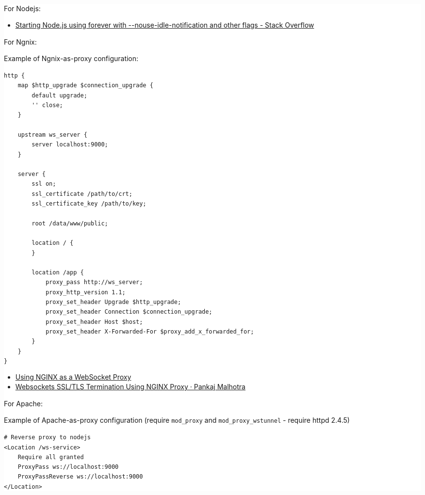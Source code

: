 For Nodejs:

- [Starting Node.js using forever with --nouse-idle-notification and other flags - Stack Overflow](https://stackoverflow.com/questions/12901358/starting-node-js-using-forever-with-nouse-idle-notification-and-other-flags)

For Ngnix:

Example of Ngnix-as-proxy configuration:

	http {
		map $http_upgrade $connection_upgrade {
			default upgrade;
			'' close;
		}
		
		upstream ws_server {
			server localhost:9000;
		}
		
		server {
			ssl on;
			ssl_certificate /path/to/crt;
			ssl_certificate_key /path/to/key;
			
			root /data/www/public;
				
			location / {
			}
		
			location /app {
				proxy_pass http://ws_server;
				proxy_http_version 1.1;
				proxy_set_header Upgrade $http_upgrade;
				proxy_set_header Connection $connection_upgrade;
				proxy_set_header Host $host;
				proxy_set_header X-Forwarded-For $proxy_add_x_forwarded_for;
			}
		}
	}

- [Using NGINX as a WebSocket Proxy](https://www.nginx.com/blog/websocket-nginx/)
- [Websockets SSL/TLS Termination Using NGINX Proxy · Pankaj Malhotra](http://pankajmalhotra.com/Websockets-SSL-TLS-Termination-Using-NGINX-Proxy/)

For Apache:

Example of Apache-as-proxy configuration (require `mod_proxy` and `mod_proxy_wstunnel` - require httpd 2.4.5)

	# Reverse proxy to nodejs
	<Location /ws-service>
		Require all granted
		ProxyPass ws://localhost:9000
		ProxyPassReverse ws://localhost:9000
	</Location>
